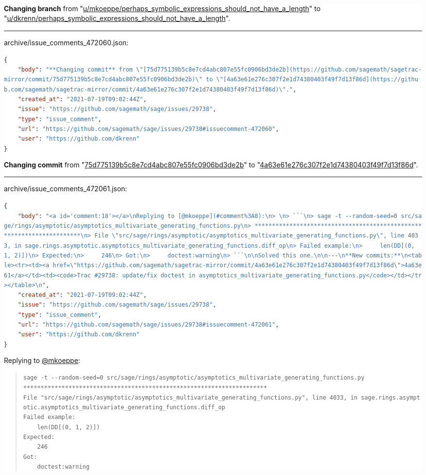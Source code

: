 **Changing branch** from "[u/mkoeppe/perhaps_symbolic_expressions_should_not_have_a_length](https://github.com/sagemath/sagetrac-mirror/tree/u/mkoeppe/perhaps_symbolic_expressions_should_not_have_a_length)" to "[u/dkrenn/perhaps_symbolic_expressions_should_not_have_a_length](https://github.com/sagemath/sagetrac-mirror/tree/u/dkrenn/perhaps_symbolic_expressions_should_not_have_a_length)".



---

archive/issue_comments_472060.json:
```json
{
    "body": "**Changing commit** from \"[75d775139b5c8e7cd4abc807e55fc0906bd3de2b](https://github.com/sagemath/sagetrac-mirror/commit/75d775139b5c8e7cd4abc807e55fc0906bd3de2b)\" to \"[4a63e61e276c307f2e1d74380403f49f7d13f86d](https://github.com/sagemath/sagetrac-mirror/commit/4a63e61e276c307f2e1d74380403f49f7d13f86d)\".",
    "created_at": "2021-07-19T09:02:44Z",
    "issue": "https://github.com/sagemath/sage/issues/29738",
    "type": "issue_comment",
    "url": "https://github.com/sagemath/sage/issues/29738#issuecomment-472060",
    "user": "https://github.com/dkrenn"
}
```

**Changing commit** from "[75d775139b5c8e7cd4abc807e55fc0906bd3de2b](https://github.com/sagemath/sagetrac-mirror/commit/75d775139b5c8e7cd4abc807e55fc0906bd3de2b)" to "[4a63e61e276c307f2e1d74380403f49f7d13f86d](https://github.com/sagemath/sagetrac-mirror/commit/4a63e61e276c307f2e1d74380403f49f7d13f86d)".



---

archive/issue_comments_472061.json:
```json
{
    "body": "<a id='comment:18'></a>\nReplying to [@mkoeppe](#comment%3A8):\n> \n> ```\n> sage -t --random-seed=0 src/sage/rings/asymptotic/asymptotics_multivariate_generating_functions.py\n> **********************************************************************\n> File \"src/sage/rings/asymptotic/asymptotics_multivariate_generating_functions.py\", line 4033, in sage.rings.asymptotic.asymptotics_multivariate_generating_functions.diff_op\n> Failed example:\n>     len(DD[(0, 1, 2)])\n> Expected:\n>     246\n> Got:\n>     doctest:warning\n> ```\n\nSolved this one.\n\n---\n**New commits:**\n<table><tr><td><a href=\"https://github.com/sagemath/sagetrac-mirror/commit/4a63e61e276c307f2e1d74380403f49f7d13f86d\">4a63e61</a></td><td><code>Trac #29738: update/fix doctest in asymptotics_multivariate_generating_functions.py</code></td></tr></table>\n",
    "created_at": "2021-07-19T09:02:44Z",
    "issue": "https://github.com/sagemath/sage/issues/29738",
    "type": "issue_comment",
    "url": "https://github.com/sagemath/sage/issues/29738#issuecomment-472061",
    "user": "https://github.com/dkrenn"
}
```

<a id='comment:18'></a>
Replying to [@mkoeppe](#comment%3A8):
> 
> ```
> sage -t --random-seed=0 src/sage/rings/asymptotic/asymptotics_multivariate_generating_functions.py
> **********************************************************************
> File "src/sage/rings/asymptotic/asymptotics_multivariate_generating_functions.py", line 4033, in sage.rings.asymptotic.asymptotics_multivariate_generating_functions.diff_op
> Failed example:
>     len(DD[(0, 1, 2)])
> Expected:
>     246
> Got:
>     doctest:warning
